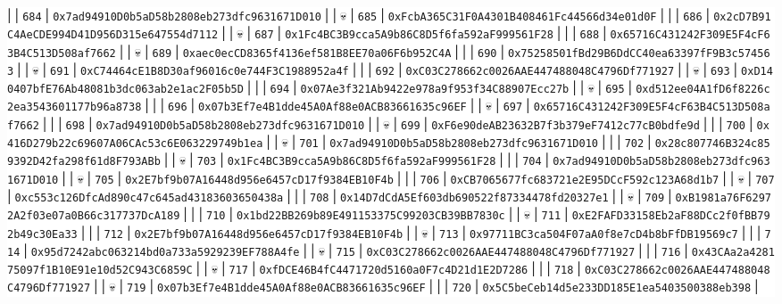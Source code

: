 |  | `684` | `0x7ad94910D0b5aD58b2808eb273dfc9631671D010` |
| 💀 | `685` | `0xFcbA365C31F0A4301B408461Fc44566d34e01d0F` |
|  | `686` | `0x2cD7B91C4AeCDE994D41D956D315e647554d7112` |
| 💀 | `687` | `0x1Fc4BC3B9cca5A9b86C8D5f6fa592aF999561F28` |
|  | `688` | `0x65716C431242F309E5F4cF63B4C513D508af7662` |
| 💀 | `689` | `0xaec0ecCD8365f4136ef581B8EE70a06F6b952C4A` |
|  | `690` | `0x75258501fBd29B6DdCC40ea63397fF9B3c574563` |
| 💀 | `691` | `0xC74464cE1B8D30af96016c0e744F3C1988952a4f` |
|  | `692` | `0xC03C278662c0026AAE447488048C4796Df771927` |
| 💀 | `693` | `0xD140407bfE76Ab48081b3dc063ab2e1ac2F05b5D` |
|  | `694` | `0x07Ae3f321Ab9422e978a9f953f34C88907Ecc27b` |
| 💀 | `695` | `0xd512ee04A1fD6f8226c2ea3543601177b96a8738` |
|  | `696` | `0x07b3Ef7e4B1dde45A0Af88e0ACB83661635c96EF` |
| 💀 | `697` | `0x65716C431242F309E5F4cF63B4C513D508af7662` |
|  | `698` | `0x7ad94910D0b5aD58b2808eb273dfc9631671D010` |
| 💀 | `699` | `0xF6e90deAB23632B7f3b379eF7412c77cB0bdfe9d` |
|  | `700` | `0x416D279b22c69607A06CAc53c6E063229749b1ea` |
| 💀 | `701` | `0x7ad94910D0b5aD58b2808eb273dfc9631671D010` |
|  | `702` | `0x28c807746B324c859392D42fa298f61d8F793ABb` |
| 💀 | `703` | `0x1Fc4BC3B9cca5A9b86C8D5f6fa592aF999561F28` |
|  | `704` | `0x7ad94910D0b5aD58b2808eb273dfc9631671D010` |
| 💀 | `705` | `0x2E7bf9b07A16448d956e6457cD17f9384EB10F4b` |
|  | `706` | `0xCB7065677fc683721e2E95DCcF592c123A68d1b7` |
| 💀 | `707` | `0xc553c126DfcAd890c47c645ad43183603650438a` |
|  | `708` | `0x14D7dCdA5Ef603db690522f87334478fd20327e1` |
| 💀 | `709` | `0xB1981a76F62972A2f03e07a0B66c317737DcA189` |
|  | `710` | `0x1bd22BB269b89E491153375C99203CB39BB7830c` |
| 💀 | `711` | `0xE2FAFD33158Eb2aF88DCc2f0fBB792b49c30Ea33` |
|  | `712` | `0x2E7bf9b07A16448d956e6457cD17f9384EB10F4b` |
| 💀 | `713` | `0x97711BC3ca504F07aA0f8e7cD4b8bFfDB19569c7` |
|  | `714` | `0x95d7242abc063214bd0a733a5929239EF788A4fe` |
| 💀 | `715` | `0xC03C278662c0026AAE447488048C4796Df771927` |
|  | `716` | `0x43CAa2a428175097f1B10E91e10d52C943C6859C` |
| 💀 | `717` | `0xfDCE46B4fC4471720d5160a0F7c4D21d1E2D7286` |
|  | `718` | `0xC03C278662c0026AAE447488048C4796Df771927` |
| 💀 | `719` | `0x07b3Ef7e4B1dde45A0Af88e0ACB83661635c96EF` |
|  | `720` | `0x5C5beCeb14d5e233DD185E1ea5403500388eb398` |